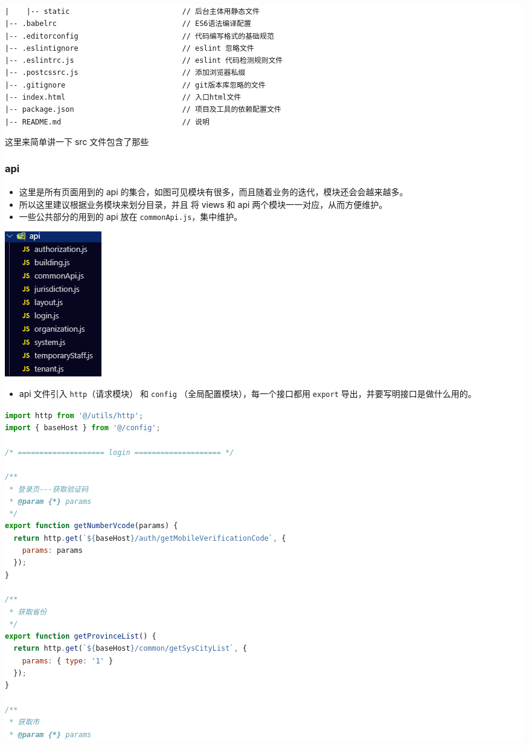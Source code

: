 ```txt
|    |-- static                          // 后台主体用静态文件
|-- .babelrc                             // ES6语法编译配置
|-- .editorconfig                        // 代码编写格式的基础规范
|-- .eslintignore                        // eslint 忽略文件
|-- .eslintrc.js                         // eslint 代码检测规则文件
|-- .postcssrc.js                        // 添加浏览器私缀
|-- .gitignore                           // git版本库忽略的文件
|-- index.html                           // 入口html文件
|-- package.json                         // 项目及工具的依赖配置文件
|-- README.md                            // 说明
```

这里来简单讲一下 src 文件包含了那些

### api

- 这里是所有页面用到的 api 的集合，如图可见模块有很多，而且随着业务的迭代，模块还会会越来越多。
- 所以这里建议根据业务模块来划分目录，并且 将 views 和 api 两个模块一一对应，从而方便维护。
- 一些公共部分的用到的 api 放在 `commonApi.js`，集中维护。

![api](readme-img/api.png)

- api 文件引入 `http`（请求模块） 和 `config` （全局配置模块），每一个接口都用 `export` 导出，并要写明接口是做什么用的。

```js
import http from '@/utils/http';
import { baseHost } from '@/config';

/* ==================== login ==================== */

/**
 * 登录页---获取验证码
 * @param {*} params
 */
export function getNumberVcode(params) {
  return http.get(`${baseHost}/auth/getMobileVerificationCode`, {
    params: params
  });
}

/**
 * 获取省份
 */
export function getProvinceList() {
  return http.get(`${baseHost}/common/getSysCityList`, {
    params: { type: '1' }
  });
}

/**
 * 获取市
 * @param {*} params
```